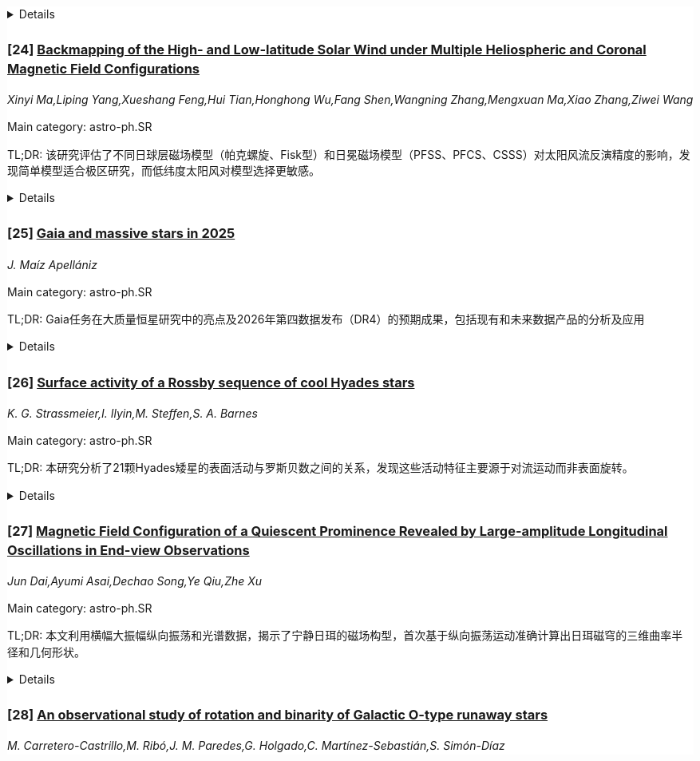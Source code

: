 
<details><summary>Details</summary></details>


### [24] [Backmapping of the High- and Low-latitude Solar Wind under Multiple Heliospheric and Coronal Magnetic Field Configurations](https://arxiv.org/abs/2510.21076)
*Xinyi Ma,Liping Yang,Xueshang Feng,Hui Tian,Honghong Wu,Fang Shen,Wangning Zhang,Mengxuan Ma,Xiao Zhang,Ziwei Wang*

Main category: astro-ph.SR

TL;DR: 该研究评估了不同日球层磁场模型（帕克螺旋、Fisk型）和日冕磁场模型（PFSS、PFCS、CSSS）对太阳风流反演精度的影响，发现简单模型适合极区研究，而低纬度太阳风对模型选择更敏感。


<details><summary>Details</summary></details>


### [25] [Gaia and massive stars in 2025](https://arxiv.org/abs/2510.21385)
*J. Maíz Apellániz*

Main category: astro-ph.SR

TL;DR: Gaia任务在大质量恒星研究中的亮点及2026年第四数据发布（DR4）的预期成果，包括现有和未来数据产品的分析及应用


<details><summary>Details</summary></details>


### [26] [Surface activity of a Rossby sequence of cool Hyades stars](https://arxiv.org/abs/2510.21456)
*K. G. Strassmeier,I. Ilyin,M. Steffen,S. A. Barnes*

Main category: astro-ph.SR

TL;DR: 本研究分析了21颗Hyades矮星的表面活动与罗斯贝数之间的关系，发现这些活动特征主要源于对流运动而非表面旋转。


<details><summary>Details</summary></details>


### [27] [Magnetic Field Configuration of a Quiescent Prominence Revealed by Large-amplitude Longitudinal Oscillations in End-view Observations](https://arxiv.org/abs/2510.21487)
*Jun Dai,Ayumi Asai,Dechao Song,Ye Qiu,Zhe Xu*

Main category: astro-ph.SR

TL;DR: 本文利用横幅大振幅纵向振荡和光谱数据，揭示了宁静日珥的磁场构型，首次基于纵向振荡运动准确计算出日珥磁穹的三维曲率半径和几何形状。


<details><summary>Details</summary></details>


### [28] [An observational study of rotation and binarity of Galactic O-type runaway stars](https://arxiv.org/abs/2510.21577)
*M. Carretero-Castrillo,M. Ribó,J. M. Paredes,G. Holgado,C. Martínez-Sebastián,S. Simón-Díaz*
